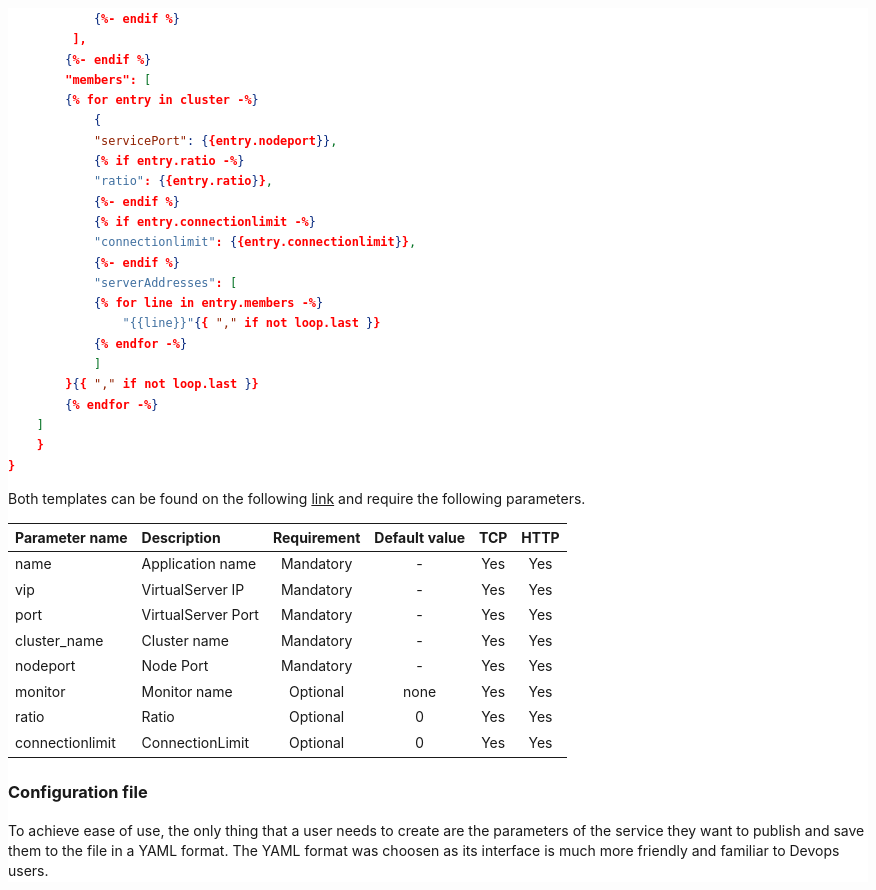 ```json
            {%- endif %}       
         ],
        {%- endif %}        
        "members": [
        {% for entry in cluster -%}
            {
            "servicePort": {{entry.nodeport}},     
            {% if entry.ratio -%}
            "ratio": {{entry.ratio}},
            {%- endif %}
            {% if entry.connectionlimit -%}
            "connectionlimit": {{entry.connectionlimit}},
            {%- endif %}
            "serverAddresses": [
            {% for line in entry.members -%}
                "{{line}}"{{ "," if not loop.last }}
            {% endfor -%}
            ]
        }{{ "," if not loop.last }}
        {% endfor -%}
    ]
    }
}
```
Both templates can be found on the following <a href="https://clouddocs.f5.com/containers/latest/userguide/what-is.html">link</a> and require the following parameters.

| Parameter name | Description | Requirement | Default value | TCP |  HTTP |
|:-|:-|:-:|:-:|:-:|:-:|
| name| Application name | Mandatory |- | Yes| Yes |
| vip |VirtualServer IP | Mandatory |- | Yes| Yes |
| port |VirtualServer Port | Mandatory |- | Yes| Yes |
|cluster_name | Cluster name | Mandatory | - | Yes | Yes |
|nodeport |Node Port | Mandatory | - | Yes | Yes|
|monitor| Monitor name | Optional | none | Yes | Yes |
|ratio | Ratio | Optional | 0 | Yes | Yes |
|connectionlimit | ConnectionLimit | Optional | 0 | Yes | Yes |



### Configuration file
To achieve ease of use, the only thing that a user needs to create are the parameters of the service they want to publish and save them to the file in a YAML format. The YAML format was choosen as its interface is much more friendly and familiar to Devops users.
